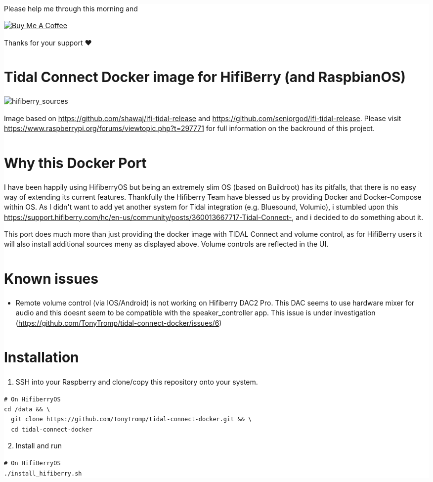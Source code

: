 
Please help me through this morning and

<a href="https://www.buymeacoffee.com/tonytromp" target="_blank"><img src="https://cdn.buymeacoffee.com/buttons/v2/default-yellow.png" alt="Buy Me A Coffee" style="height: 60px !important;width: 217px !important;" ></a>

Thanks for your support :heart:



# Tidal Connect Docker image for HifiBerry (and RaspbianOS)

![hifiberry_sources](img/hifiberry_listsources.png?raw=true)

Image based on https://github.com/shawaj/ifi-tidal-release and https://github.com/seniorgod/ifi-tidal-release. 
Please visit https://www.raspberrypi.org/forums/viewtopic.php?t=297771 for full information on the backround of this project.

# Why this Docker Port

I have been happily using HifiberryOS but being an extremely slim OS (based on Buildroot) has its pitfalls, that there is no easy way of extending its current features. Thankfully the Hifiberry Team have blessed us by providing Docker and Docker-Compose within OS.
As I didn't want to add yet another system for Tidal integration (e.g. Bluesound, Volumio), i stumbled upon this https://support.hifiberry.com/hc/en-us/community/posts/360013667717-Tidal-Connect-, and i decided to do something about it. 

This port does much more than just providing the docker image with TIDAL Connect and volume control, as for HifiBerry users it will also install additional sources meny as displayed above.
Volume controls are reflected in the UI.

# Known issues

* Remote volume control (via IOS/Android) is not working on Hifiberry DAC2 Pro. This DAC seems to use hardware mixer for audio and this doesnt seem to be compatible with the speaker_controller app. This issue is under investigation (https://github.com/TonyTromp/tidal-connect-docker/issues/6)

# Installation

1. SSH into your Raspberry and clone/copy this repository onto your system. 
```
# On HifiberryOS
cd /data && \
  git clone https://github.com/TonyTromp/tidal-connect-docker.git && \
  cd tidal-connect-docker
```

2. Install and run

```
# On HifiBerryOS
./install_hifiberry.sh
```
